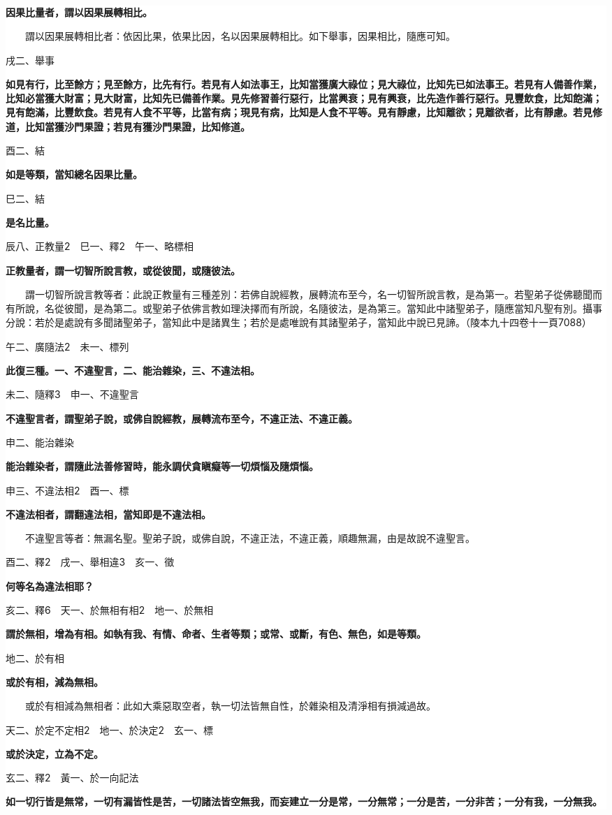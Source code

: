 **因果比量者，謂以因果展轉相比。**

　　謂以因果展轉相比者：依因比果，依果比因，名以因果展轉相比。如下舉事，因果相比，隨應可知。

戌二、舉事

**如見有行，比至餘方；見至餘方，比先有行。若見有人如法事王，比知當獲廣大祿位；見大祿位，比知先已如法事王。若見有人備善作業，比知必當獲大財富；見大財富，比知先已備善作業。見先修習善行惡行，比當興衰；見有興衰，比先造作善行惡行。見豐飲食，比知飽滿；見有飽滿，比豐飲食。若見有人食不平等，比當有病；現見有病，比知是人食不平等。見有靜慮，比知離欲；見離欲者，比有靜慮。若見修道，比知當獲沙門果證；若見有獲沙門果證，比知修道。**

酉二、結

**如是等類，當知總名因果比量。**

巳二、結

**是名比量。**

辰八、正教量2　巳一、釋2　午一、略標相

**正教量者，謂一切智所說言教，或從彼聞，或隨彼法。**

　　謂一切智所說言教等者：此說正教量有三種差別：若佛自說經教，展轉流布至今，名一切智所說言教，是為第一。若聖弟子從佛聽聞而有所說，名從彼聞，是為第二。或聖弟子依佛言教如理決擇而有所說，名隨彼法，是為第三。當知此中諸聖弟子，隨應當知凡聖有別。攝事分說：若於是處說有多聞諸聖弟子，當知此中是諸異生；若於是處唯說有其諸聖弟子，當知此中說已見諦。（陵本九十四卷十一頁7088）

午二、廣隨法2　未一、標列

**此復三種。一、不違聖言，二、能治雜染，三、不違法相。**

未二、隨釋3　申一、不違聖言

**不違聖言者，謂聖弟子說，或佛自說經教，展轉流布至今，不違正法、不違正義。**

申二、能治雜染

**能治雜染者，謂隨此法善修習時，能永調伏貪瞋癡等一切煩惱及隨煩惱。**

申三、不違法相2　酉一、標

**不違法相者，謂翻違法相，當知即是不違法相。**

　　不違聖言等者：無漏名聖。聖弟子說，或佛自說，不違正法，不違正義，順趣無漏，由是故說不違聖言。

酉二、釋2　戌一、舉相違3　亥一、徵

**何等名為違法相耶？**

亥二、釋6　天一、於無相有相2　地一、於無相

**謂於無相，增為有相。如執有我、有情、命者、生者等類；或常、或斷，有色、無色，如是等類。**

地二、於有相

**或於有相，減為無相。**

　　或於有相減為無相者：此如大乘惡取空者，執一切法皆無自性，於雜染相及清淨相有損減過故。

天二、於定不定相2　地一、於決定2　玄一、標

**或於決定，立為不定。**

玄二、釋2　黃一、於一向記法

**如一切行皆是無常，一切有漏皆性是苦，一切諸法皆空無我，而妄建立一分是常，一分無常；一分是苦，一分非苦；一分有我，一分無我。**

